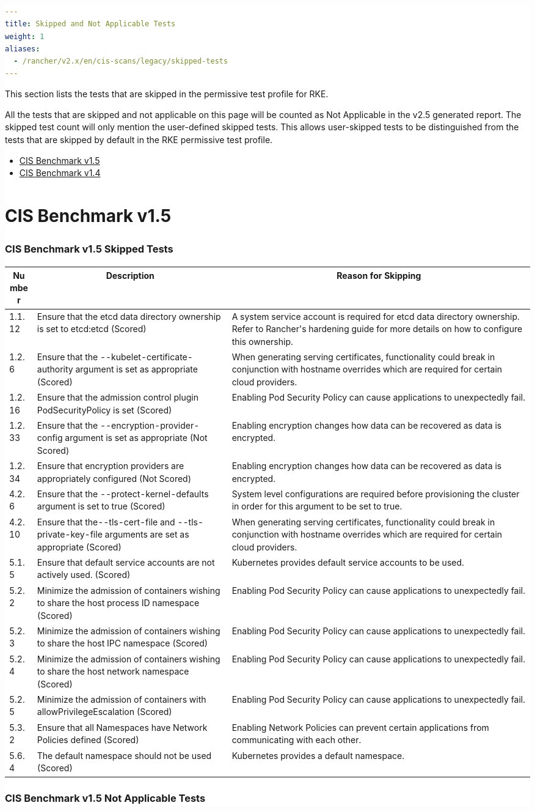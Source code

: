 ```yaml
---
title: Skipped and Not Applicable Tests
weight: 1
aliases:
  - /rancher/v2.x/en/cis-scans/legacy/skipped-tests
---
```


This section lists the tests that are skipped in the permissive test profile for RKE.

All the tests that are skipped and not applicable on this page will be counted as Not Applicable in the v2.5 generated report. The skipped test count will only mention the user-defined skipped tests. This allows user-skipped tests to be distinguished from the tests that are skipped by default in the RKE permissive test profile.

- [CIS Benchmark v1.5](#cis-benchmark-v1-5)
- [CIS Benchmark v1.4](#cis-benchmark-v1-4)

# CIS Benchmark v1.5

### CIS Benchmark v1.5 Skipped Tests

| Number | Description | Reason for Skipping |
| ---------- | ------------- | --------- |
| 1.1.12 |  Ensure that the etcd data directory ownership is set to etcd:etcd (Scored) |  A system service account is required for etcd data directory ownership. Refer to Rancher's hardening guide for more details on how to configure this ownership.     |
| 1.2.6 | Ensure that the --kubelet-certificate-authority argument is set as appropriate (Scored)  |  When generating serving certificates, functionality could break in conjunction with hostname overrides which are required for certain cloud providers.  |
| 1.2.16 | Ensure that the admission control plugin PodSecurityPolicy is set (Scored) |  Enabling Pod Security Policy can cause applications to unexpectedly fail.     |
| 1.2.33 | Ensure that the --encryption-provider-config argument is set as appropriate (Not Scored)  |  Enabling encryption changes how data can be recovered as data is encrypted.     |
| 1.2.34 | Ensure that encryption providers are appropriately configured (Not Scored) |  Enabling encryption changes how data can be recovered as data is encrypted.     |
| 4.2.6 | Ensure that the --protect-kernel-defaults argument is set to true (Scored) |  System level configurations are required before provisioning the cluster in order for this argument to be set to true.     |
| 4.2.10 |  Ensure that the--tls-cert-file and --tls-private-key-file arguments are set as appropriate (Scored) |  When generating serving certificates, functionality could break in conjunction with hostname overrides which are required for certain cloud providers.     |
| 5.1.5 |  Ensure that default service accounts are not actively used. (Scored)  |  Kubernetes provides default service accounts to be used.     |
| 5.2.2 | Minimize the admission of containers wishing to share the host process ID namespace (Scored) |  Enabling Pod Security Policy can cause applications to unexpectedly fail.     |
| 5.2.3 |  Minimize the admission of containers wishing to share the host IPC namespace (Scored) |  Enabling Pod Security Policy can cause applications to unexpectedly fail.     |
| 5.2.4 |  Minimize the admission of containers wishing to share the host network namespace (Scored) |  Enabling Pod Security Policy can cause applications to unexpectedly fail.     |
| 5.2.5 |   Minimize the admission of containers with allowPrivilegeEscalation (Scored)  |  Enabling Pod Security Policy can cause applications to unexpectedly fail.     |
| 5.3.2 | Ensure that all Namespaces have Network Policies defined (Scored) |  Enabling Network Policies can prevent certain applications from communicating with each other.     |
| 5.6.4 | The default namespace should not be used (Scored)  |  Kubernetes provides a default namespace.     |

### CIS Benchmark v1.5 Not Applicable Tests
